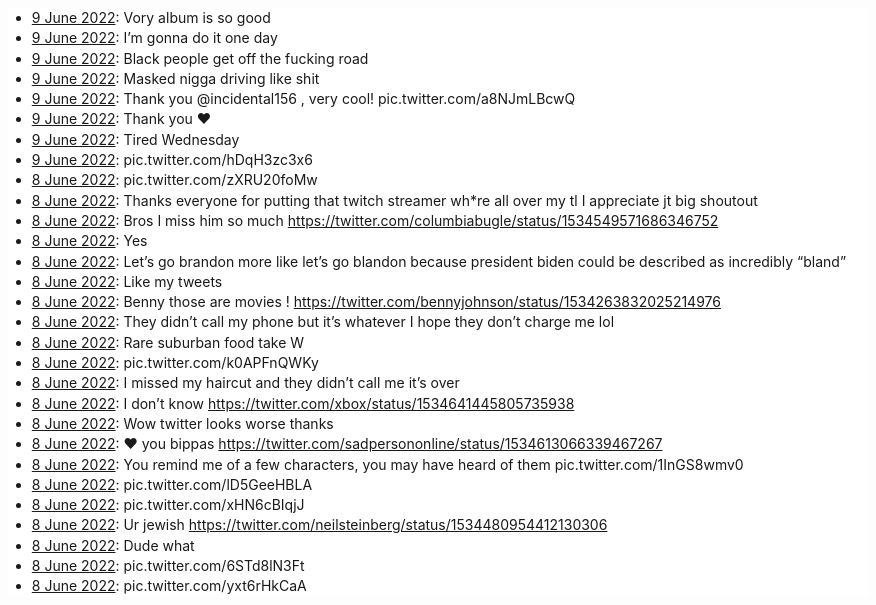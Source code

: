 * [ 9 June 2022](https://web.archive.org/web/20220609010609/https://twitter.com/anonguy123_/status/1534703167555788800): Vory album is so good 
* [ 9 June 2022](https://web.archive.org/web/20220609004518/https://twitter.com/anonguy123_/status/1534697907282096128): I’m gonna do it one day 
* [ 9 June 2022](https://web.archive.org/web/20220609004518/https://twitter.com/anonguy123_/status/1534697907282096128): Black people get off the fucking road 
* [ 9 June 2022](https://web.archive.org/web/20220609004234/https://twitter.com/anonguy123_/status/1534697283001847808): Masked nigga driving like shit 
* [ 9 June 2022](https://web.archive.org/web/20220609004127/https://twitter.com/anonguy123_/status/1534697042999529472): Thank you  @incidental156 , very cool! pic.twitter.com/a8NJmLBcwQ 
* [ 9 June 2022](https://web.archive.org/web/20220609004114/https://twitter.com/anonguy123_/status/1534696880948408320): Thank you ❤️ 
* [ 9 June 2022](https://web.archive.org/web/20220609000917/https://twitter.com/anonguy123_/status/1534688858264043521): Tired Wednesday 
* [ 9 June 2022](https://web.archive.org/web/20220609000308/https://twitter.com/anonguy123_/status/1534687419299004416): pic.twitter.com/hDqH3zc3x6 
* [ 8 June 2022](https://web.archive.org/web/20220608225026/https://twitter.com/anonguy123_/status/1534669071744045056): pic.twitter.com/zXRU20foMw 
* [ 8 June 2022](https://web.archive.org/web/20220608214458/https://twitter.com/anonguy123_/status/1534652573256323072): Thanks everyone for putting that twitch streamer wh*re all over my tl I appreciate jt big shoutout 
* [ 8 June 2022](https://web.archive.org/web/20220608212527/https://twitter.com/anonguy123_/status/1534647752562380800): Bros I miss him so much https://twitter.com/columbiabugle/status/1534549571686346752 
* [ 8 June 2022](https://web.archive.org/web/20220608211848/https://twitter.com/anonguy123_/status/1534646085964034048): Yes 
* [ 8 June 2022](https://web.archive.org/web/20220608211852/https://twitter.com/anonguy123_/status/1534645894762483712): Let’s go brandon more like let’s go blandon because president biden could be described as incredibly “bland” 
* [ 8 June 2022](https://web.archive.org/web/20220608211506/https://twitter.com/anonguy123_/status/1534645080056729600): Like my tweets 
* [ 8 June 2022](https://web.archive.org/web/20220608211318/https://twitter.com/anonguy123_/status/1534644649389764608): Benny those are movies ! https://twitter.com/bennyjohnson/status/1534263832025214976 
* [ 8 June 2022](https://web.archive.org/web/20220608211124/https://twitter.com/anonguy123_/status/1534644229057630209): They didn’t call my phone but it’s whatever I hope they don’t charge me lol 
* [ 8 June 2022](https://web.archive.org/web/20220608211001/https://twitter.com/anonguy123_/status/1534643807848804352): Rare suburban food take W 
* [ 8 June 2022](https://web.archive.org/web/20220608210859/https://twitter.com/anonguy123_/status/1534643625078013952): pic.twitter.com/k0APFnQWKy 
* [ 8 June 2022](https://web.archive.org/web/20220608210508/https://twitter.com/anonguy123_/status/1534642617350168576): I missed my haircut and they didn’t call me it’s over 
* [ 8 June 2022](https://web.archive.org/web/20220608210203/https://twitter.com/anonguy123_/status/1534641787188281344): I don’t know https://twitter.com/xbox/status/1534641445805735938 
* [ 8 June 2022](https://web.archive.org/web/20220608205854/https://twitter.com/anonguy123_/status/1534640986554441728): Wow twitter looks worse thanks 
* [ 8 June 2022](https://web.archive.org/web/20220608191631/https://twitter.com/anonguy123_/status/1534614549625593857): ❤️ you bippas https://twitter.com/sadpersononline/status/1534613066339467267 
* [ 8 June 2022](https://web.archive.org/web/20220608181440/https://twitter.com/anonguy123_/status/1534599717492903936): You remind me of a few characters, you may have heard of them pic.twitter.com/1InGS8wmv0 
* [ 8 June 2022](https://web.archive.org/web/20220608170502/https://twitter.com/anonguy123_/status/1534582134555389952): pic.twitter.com/lD5GeeHBLA 
* [ 8 June 2022](https://web.archive.org/web/20220608170157/https://twitter.com/anonguy123_/status/1534581442058932224): pic.twitter.com/xHN6cBIqjJ 
* [ 8 June 2022](https://web.archive.org/web/20220608165908/https://twitter.com/anonguy123_/status/1534580689148211200): Ur jewish https://twitter.com/neilsteinberg/status/1534480954412130306 
* [ 8 June 2022](https://web.archive.org/web/20220608165440/https://twitter.com/anonguy123_/status/1534579500851208192): Dude what 
* [ 8 June 2022](https://web.archive.org/web/20220608165319/https://twitter.com/anonguy123_/status/1534579244059086848): pic.twitter.com/6STd8lN3Ft 
* [ 8 June 2022](https://web.archive.org/web/20220608165053/https://twitter.com/anonguy123_/status/1534578516116660224): pic.twitter.com/yxt6rHkCaA 